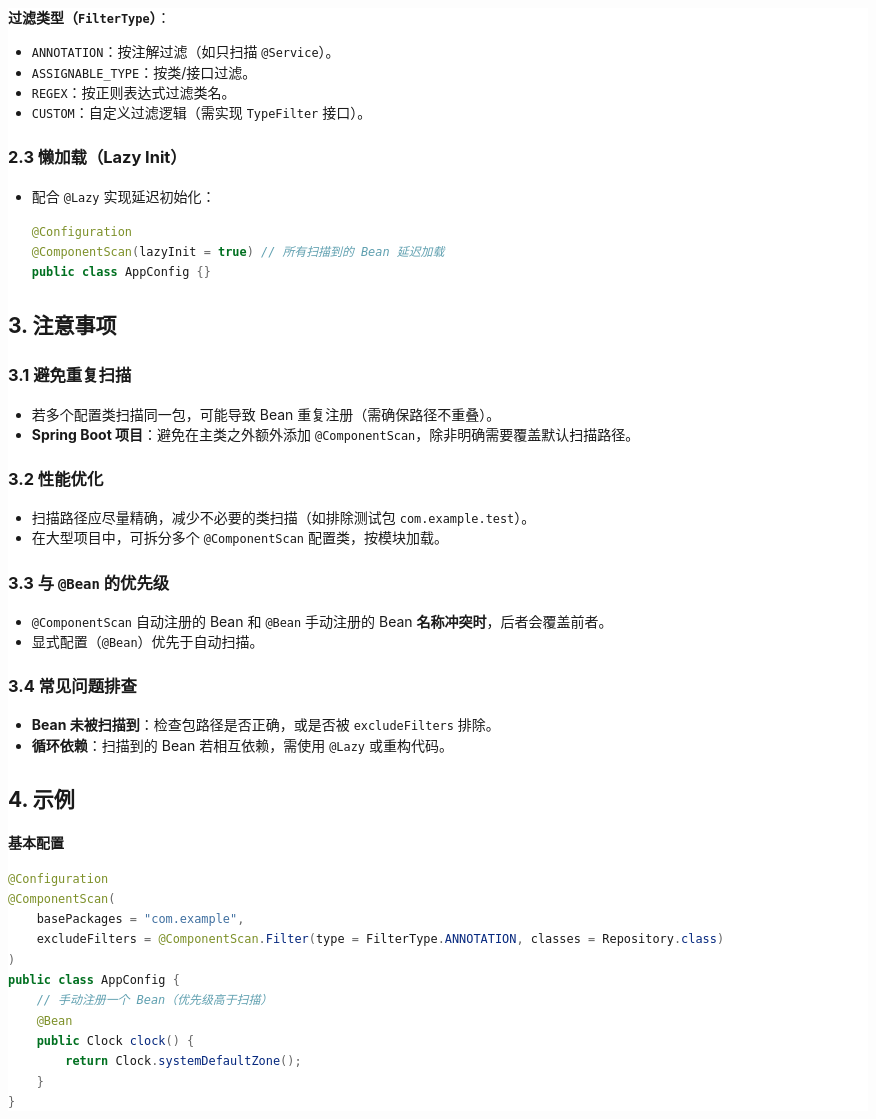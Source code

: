  **过滤类型（`FilterType`）**：

  - `ANNOTATION`：按注解过滤（如只扫描 `@Service`）。
  - `ASSIGNABLE_TYPE`：按类/接口过滤。
  - `REGEX`：按正则表达式过滤类名。
  - `CUSTOM`：自定义过滤逻辑（需实现 `TypeFilter` 接口）。

### 2.3 懒加载（Lazy Init）

- 配合 `@Lazy` 实现延迟初始化：

  ```java
  @Configuration
  @ComponentScan(lazyInit = true) // 所有扫描到的 Bean 延迟加载
  public class AppConfig {}
  ```

## 3. 注意事项

### 3.1 避免重复扫描

- 若多个配置类扫描同一包，可能导致 Bean 重复注册（需确保路径不重叠）。
- **Spring Boot 项目**：避免在主类之外额外添加 `@ComponentScan`，除非明确需要覆盖默认扫描路径。

### 3.2 性能优化

- 扫描路径应尽量精确，减少不必要的类扫描（如排除测试包 `com.example.test`）。
- 在大型项目中，可拆分多个 `@ComponentScan` 配置类，按模块加载。

### 3.3 与 `@Bean` 的优先级

- `@ComponentScan` 自动注册的 Bean 和 `@Bean` 手动注册的 Bean **名称冲突时**，后者会覆盖前者。
- 显式配置（`@Bean`）优先于自动扫描。

### 3.4 常见问题排查

- **Bean 未被扫描到**：检查包路径是否正确，或是否被 `excludeFilters` 排除。
- **循环依赖**：扫描到的 Bean 若相互依赖，需使用 `@Lazy` 或重构代码。

## 4. 示例

**基本配置**

```java
@Configuration
@ComponentScan(
    basePackages = "com.example",
    excludeFilters = @ComponentScan.Filter(type = FilterType.ANNOTATION, classes = Repository.class)
)
public class AppConfig {
    // 手动注册一个 Bean（优先级高于扫描）
    @Bean
    public Clock clock() {
        return Clock.systemDefaultZone();
    }
}
```
